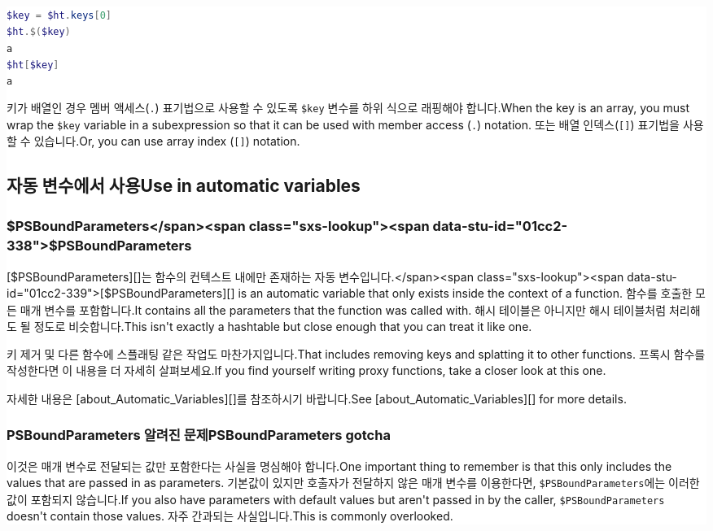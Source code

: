 ```powershell
$key = $ht.keys[0]
$ht.$($key)
a
$ht[$key]
a
```

<span data-ttu-id="01cc2-335">키가 배열인 경우 멤버 액세스(`.`) 표기법으로 사용할 수 있도록 `$key` 변수를 하위 식으로 래핑해야 합니다.</span><span class="sxs-lookup"><span data-stu-id="01cc2-335">When the key is an array, you must wrap the `$key` variable in a subexpression so that it can be used with member access (`.`) notation.</span></span> <span data-ttu-id="01cc2-336">또는 배열 인덱스(`[]`) 표기법을 사용할 수 있습니다.</span><span class="sxs-lookup"><span data-stu-id="01cc2-336">Or, you can use array index (`[]`) notation.</span></span>

## <a name="use-in-automatic-variables"></a><span data-ttu-id="01cc2-337">자동 변수에서 사용</span><span class="sxs-lookup"><span data-stu-id="01cc2-337">Use in automatic variables</span></span>

### <a name="psboundparameters"></a><span data-ttu-id="01cc2-338">$PSBoundParameters</span><span class="sxs-lookup"><span data-stu-id="01cc2-338">$PSBoundParameters</span></span>

<span data-ttu-id="01cc2-339">[$PSBoundParameters][]는 함수의 컨텍스트 내에만 존재하는 자동 변수입니다.</span><span class="sxs-lookup"><span data-stu-id="01cc2-339">[$PSBoundParameters][] is an automatic variable that only exists inside the context of a function.</span></span>
<span data-ttu-id="01cc2-340">함수를 호출한 모든 매개 변수를 포함합니다.</span><span class="sxs-lookup"><span data-stu-id="01cc2-340">It contains all the parameters that the function was called with.</span></span> <span data-ttu-id="01cc2-341">해시 테이블은 아니지만 해시 테이블처럼 처리해도 될 정도로 비슷합니다.</span><span class="sxs-lookup"><span data-stu-id="01cc2-341">This isn't exactly a hashtable but close enough that you can treat it like one.</span></span>

<span data-ttu-id="01cc2-342">키 제거 및 다른 함수에 스플래팅 같은 작업도 마찬가지입니다.</span><span class="sxs-lookup"><span data-stu-id="01cc2-342">That includes removing keys and splatting it to other functions.</span></span> <span data-ttu-id="01cc2-343">프록시 함수를 작성한다면 이 내용을 더 자세히 살펴보세요.</span><span class="sxs-lookup"><span data-stu-id="01cc2-343">If you find yourself writing proxy functions, take a closer look at this one.</span></span>

<span data-ttu-id="01cc2-344">자세한 내용은 [about_Automatic_Variables][]를 참조하시기 바랍니다.</span><span class="sxs-lookup"><span data-stu-id="01cc2-344">See [about_Automatic_Variables][] for more details.</span></span>

### <a name="psboundparameters-gotcha"></a><span data-ttu-id="01cc2-345">PSBoundParameters 알려진 문제</span><span class="sxs-lookup"><span data-stu-id="01cc2-345">PSBoundParameters gotcha</span></span>

<span data-ttu-id="01cc2-346">이것은 매개 변수로 전달되는 값만 포함한다는 사실을 명심해야 합니다.</span><span class="sxs-lookup"><span data-stu-id="01cc2-346">One important thing to remember is that this only includes the values that are passed in as parameters.</span></span> <span data-ttu-id="01cc2-347">기본값이 있지만 호출자가 전달하지 않은 매개 변수를 이용한다면, `$PSBoundParameters`에는 이러한 값이 포함되지 않습니다.</span><span class="sxs-lookup"><span data-stu-id="01cc2-347">If you also have parameters with default values but aren't passed in by the caller, `$PSBoundParameters` doesn't contain those values.</span></span> <span data-ttu-id="01cc2-348">자주 간과되는 사실입니다.</span><span class="sxs-lookup"><span data-stu-id="01cc2-348">This is commonly overlooked.</span></span>
